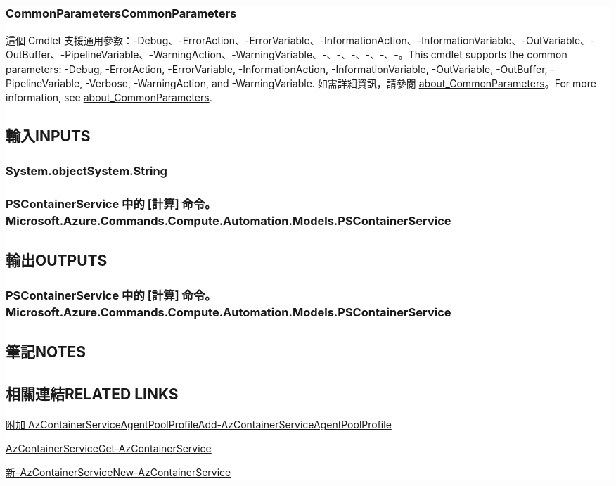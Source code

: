 ### <span data-ttu-id="29aad-132">CommonParameters</span><span class="sxs-lookup"><span data-stu-id="29aad-132">CommonParameters</span></span>
<span data-ttu-id="29aad-133">這個 Cmdlet 支援通用參數：-Debug、-ErrorAction、-ErrorVariable、-InformationAction、-InformationVariable、-OutVariable、-OutBuffer、-PipelineVariable、-WarningAction、-WarningVariable、-、-、-、-、-、-。</span><span class="sxs-lookup"><span data-stu-id="29aad-133">This cmdlet supports the common parameters: -Debug, -ErrorAction, -ErrorVariable, -InformationAction, -InformationVariable, -OutVariable, -OutBuffer, -PipelineVariable, -Verbose, -WarningAction, and -WarningVariable.</span></span> <span data-ttu-id="29aad-134">如需詳細資訊，請參閱 [about_CommonParameters](http://go.microsoft.com/fwlink/?LinkID=113216)。</span><span class="sxs-lookup"><span data-stu-id="29aad-134">For more information, see [about_CommonParameters](http://go.microsoft.com/fwlink/?LinkID=113216).</span></span>

## <span data-ttu-id="29aad-135">輸入</span><span class="sxs-lookup"><span data-stu-id="29aad-135">INPUTS</span></span>

### <span data-ttu-id="29aad-136">System.object</span><span class="sxs-lookup"><span data-stu-id="29aad-136">System.String</span></span>

### <span data-ttu-id="29aad-137">PSContainerService 中的 [計算] 命令。</span><span class="sxs-lookup"><span data-stu-id="29aad-137">Microsoft.Azure.Commands.Compute.Automation.Models.PSContainerService</span></span>

## <span data-ttu-id="29aad-138">輸出</span><span class="sxs-lookup"><span data-stu-id="29aad-138">OUTPUTS</span></span>

### <span data-ttu-id="29aad-139">PSContainerService 中的 [計算] 命令。</span><span class="sxs-lookup"><span data-stu-id="29aad-139">Microsoft.Azure.Commands.Compute.Automation.Models.PSContainerService</span></span>

## <span data-ttu-id="29aad-140">筆記</span><span class="sxs-lookup"><span data-stu-id="29aad-140">NOTES</span></span>

## <span data-ttu-id="29aad-141">相關連結</span><span class="sxs-lookup"><span data-stu-id="29aad-141">RELATED LINKS</span></span>

[<span data-ttu-id="29aad-142">附加 AzContainerServiceAgentPoolProfile</span><span class="sxs-lookup"><span data-stu-id="29aad-142">Add-AzContainerServiceAgentPoolProfile</span></span>](./Add-AzContainerServiceAgentPoolProfile.md)

[<span data-ttu-id="29aad-143">AzContainerService</span><span class="sxs-lookup"><span data-stu-id="29aad-143">Get-AzContainerService</span></span>](./Get-AzContainerService.md)

[<span data-ttu-id="29aad-144">新-AzContainerService</span><span class="sxs-lookup"><span data-stu-id="29aad-144">New-AzContainerService</span></span>](./New-AzContainerService.md)
